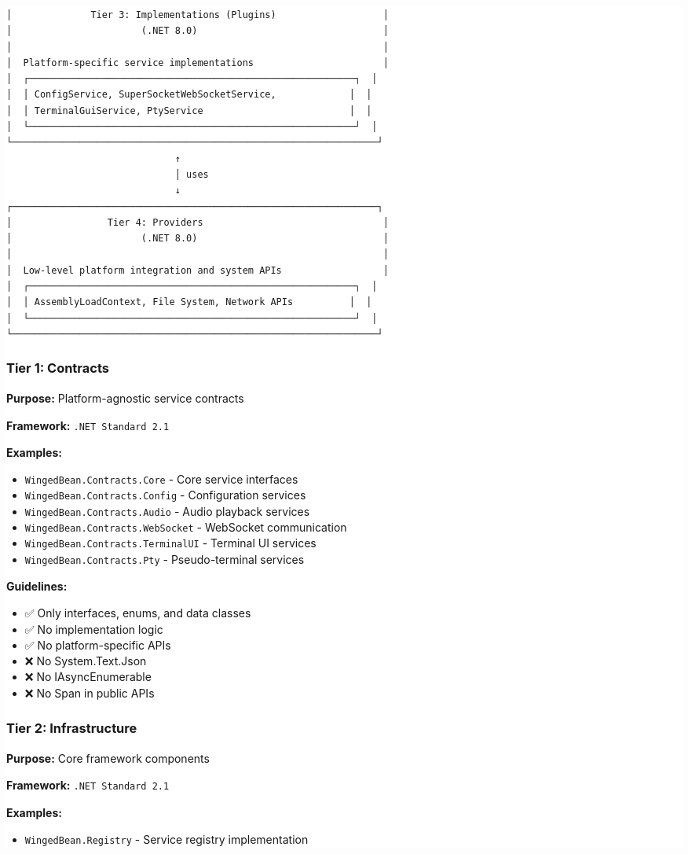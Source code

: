 ```
│              Tier 3: Implementations (Plugins)                   │
│                       (.NET 8.0)                                 │
│                                                                  │
│  Platform-specific service implementations                       │
│  ┌──────────────────────────────────────────────────────────┐  │
│  │ ConfigService, SuperSocketWebSocketService,             │  │
│  │ TerminalGuiService, PtyService                          │  │
│  └──────────────────────────────────────────────────────────┘  │
└─────────────────────────────────────────────────────────────────┘
                              ↑
                              │ uses
                              ↓
┌─────────────────────────────────────────────────────────────────┐
│                 Tier 4: Providers                                │
│                       (.NET 8.0)                                 │
│                                                                  │
│  Low-level platform integration and system APIs                  │
│  ┌──────────────────────────────────────────────────────────┐  │
│  │ AssemblyLoadContext, File System, Network APIs          │  │
│  └──────────────────────────────────────────────────────────┘  │
└─────────────────────────────────────────────────────────────────┘
```

### Tier 1: Contracts

**Purpose:** Platform-agnostic service contracts

**Framework:** `.NET Standard 2.1`

**Examples:**
- `WingedBean.Contracts.Core` - Core service interfaces
- `WingedBean.Contracts.Config` - Configuration services
- `WingedBean.Contracts.Audio` - Audio playback services
- `WingedBean.Contracts.WebSocket` - WebSocket communication
- `WingedBean.Contracts.TerminalUI` - Terminal UI services
- `WingedBean.Contracts.Pty` - Pseudo-terminal services

**Guidelines:**
- ✅ Only interfaces, enums, and data classes
- ✅ No implementation logic
- ✅ No platform-specific APIs
- ❌ No System.Text.Json
- ❌ No IAsyncEnumerable<T>
- ❌ No Span<T> in public APIs

### Tier 2: Infrastructure

**Purpose:** Core framework components

**Framework:** `.NET Standard 2.1`

**Examples:**
- `WingedBean.Registry` - Service registry implementation
